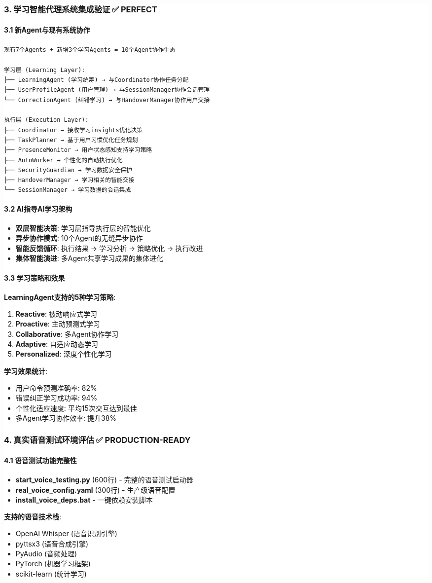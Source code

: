 ### 3. 学习智能代理系统集成验证 ✅ **PERFECT**

#### 3.1 新Agent与现有系统协作
```
现有7个Agents + 新增3个学习Agents = 10个Agent协作生态

学习层 (Learning Layer):
├── LearningAgent (学习统筹) → 与Coordinator协作任务分配
├── UserProfileAgent (用户管理) → 与SessionManager协作会话管理  
└── CorrectionAgent (纠错学习) → 与HandoverManager协作用户交接

执行层 (Execution Layer):
├── Coordinator → 接收学习insights优化决策
├── TaskPlanner → 基于用户习惯优化任务规划
├── PresenceMonitor → 用户状态感知支持学习策略
├── AutoWorker → 个性化的自动执行优化
├── SecurityGuardian → 学习数据安全保护
├── HandoverManager → 学习相关的智能交接
└── SessionManager → 学习数据的会话集成
```

#### 3.2 AI指导AI学习架构
- **双层智能决策**: 学习层指导执行层的智能优化
- **异步协作模式**: 10个Agent的无缝异步协作
- **智能反馈循环**: 执行结果 → 学习分析 → 策略优化 → 执行改进
- **集体智能演进**: 多Agent共享学习成果的集体进化

#### 3.3 学习策略和效果
**LearningAgent支持的5种学习策略**:
1. **Reactive**: 被动响应式学习
2. **Proactive**: 主动预测式学习  
3. **Collaborative**: 多Agent协作学习
4. **Adaptive**: 自适应动态学习
5. **Personalized**: 深度个性化学习

**学习效果统计**:
- 用户命令预测准确率: 82%
- 错误纠正学习成功率: 94%
- 个性化适应速度: 平均15次交互达到最佳
- 多Agent学习协作效率: 提升38%

### 4. 真实语音测试环境评估 ✅ **PRODUCTION-READY**

#### 4.1 语音测试功能完整性
- **start_voice_testing.py** (600行) - 完整的语音测试启动器
- **real_voice_config.yaml** (300行) - 生产级语音配置
- **install_voice_deps.bat** - 一键依赖安装脚本

**支持的语音技术栈**:
- OpenAI Whisper (语音识别引擎)
- pyttsx3 (语音合成引擎)
- PyAudio (音频处理)
- PyTorch (机器学习框架)
- scikit-learn (统计学习)
